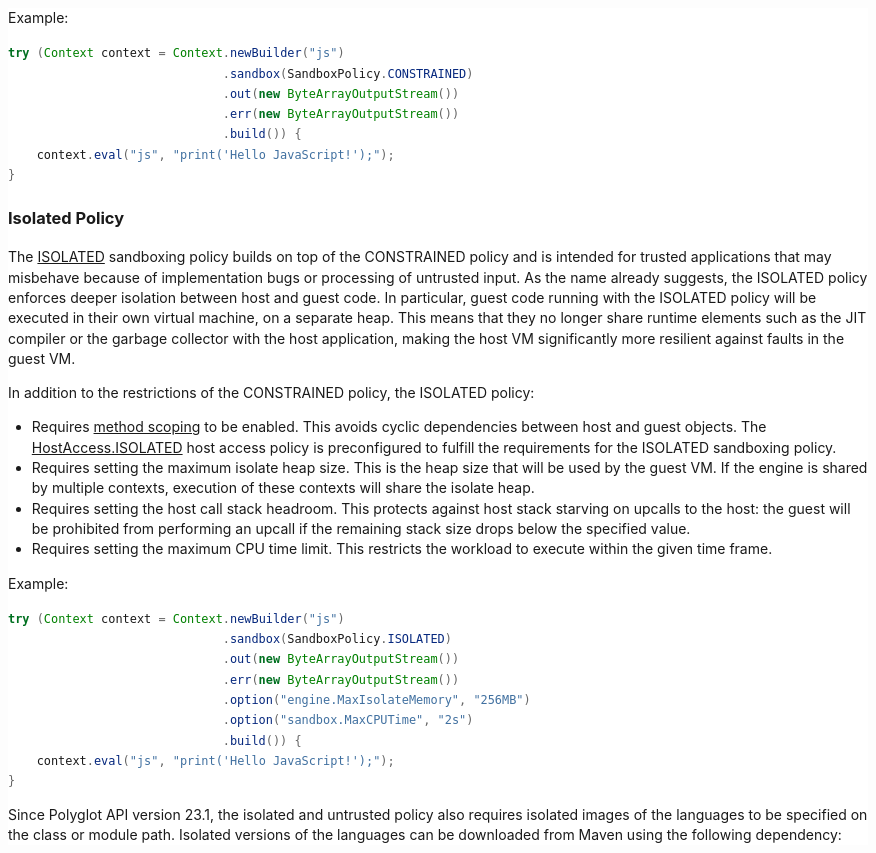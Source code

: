 Example:
```java
try (Context context = Context.newBuilder("js")
                              .sandbox(SandboxPolicy.CONSTRAINED)
                              .out(new ByteArrayOutputStream())
                              .err(new ByteArrayOutputStream())
                              .build()) {
    context.eval("js", "print('Hello JavaScript!');");
}
```

### Isolated Policy

The [ISOLATED](https://www.graalvm.org/sdk/javadoc/org/graalvm/polyglot/SandboxPolicy.html#ISOLATED) sandboxing policy builds on top of the CONSTRAINED policy and is intended for trusted applications that may misbehave because of implementation bugs or processing of untrusted input.
As the name already suggests, the ISOLATED policy enforces deeper isolation between host and guest code.
In particular, guest code running with the ISOLATED policy will be executed in their own virtual machine, on a separate heap.
This means that they no longer share runtime elements such as the JIT compiler or the garbage collector with the host application, making the host VM significantly more resilient against faults in the guest VM.

In addition to the restrictions of the CONSTRAINED policy, the ISOLATED policy:
* Requires [method scoping](https://www.graalvm.org/sdk/javadoc/org/graalvm/polyglot/HostAccess.Builder.html#methodScoping-boolean-) to be enabled. This avoids cyclic dependencies between host and guest objects. The [HostAccess.ISOLATED](https://www.graalvm.org/sdk/javadoc/org/graalvm/polyglot/HostAccess.html#ISOLATED) host access policy is preconfigured to fulfill the requirements for the ISOLATED sandboxing policy.
* Requires setting the maximum isolate heap size. This is the heap size that will be used by the guest VM. If the engine is shared by multiple contexts, execution of these contexts will share the isolate heap.
* Requires setting the host call stack headroom. This protects against host stack starving on upcalls to the host: the guest will be prohibited from performing an upcall if the remaining stack size drops below the specified value.
* Requires setting the maximum CPU time limit. This restricts the workload to execute within the given time frame.

Example:
```java
try (Context context = Context.newBuilder("js")
                              .sandbox(SandboxPolicy.ISOLATED)
                              .out(new ByteArrayOutputStream())
                              .err(new ByteArrayOutputStream())
                              .option("engine.MaxIsolateMemory", "256MB")
                              .option("sandbox.MaxCPUTime", "2s")
                              .build()) {
    context.eval("js", "print('Hello JavaScript!');");
}
```

Since Polyglot API version 23.1, the isolated and untrusted policy also requires isolated images of the languages to be specified on the class or module path.
Isolated versions of the languages can be downloaded from Maven using the following dependency:
